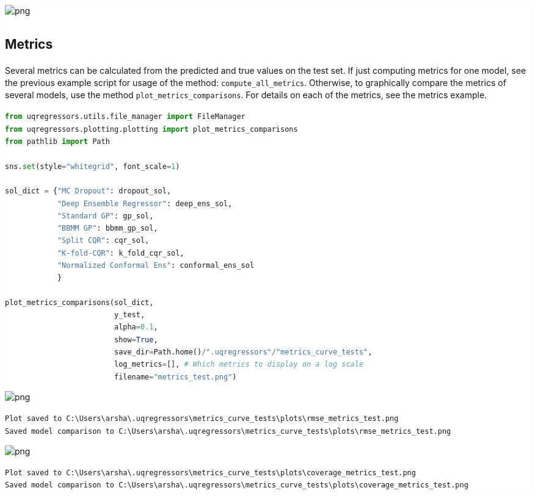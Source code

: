 
    
![png](getting_started_files/getting_started_17_0.png)
    


## Metrics

Several metrics can be calculated from the predicted and true values on the test set. If just computing metrics for one model, see the previous example script for usage of the method: `compute_all_metrics`. Otherwise, to graphically compare the metrics of several models, use the method `plot_metrics_comparisons`. For details on each of the metrics, see the metrics example. 


```python
from uqregressors.utils.file_manager import FileManager
from uqregressors.plotting.plotting import plot_metrics_comparisons
from pathlib import Path

sns.set(style="whitegrid", font_scale=1)

sol_dict = {"MC Dropout": dropout_sol, 
            "Deep Ensemble Regressor": deep_ens_sol, 
            "Standard GP": gp_sol, 
            "BBMM GP": bbmm_gp_sol, 
            "Split CQR": cqr_sol, 
            "K-fold-CQR": k_fold_cqr_sol, 
            "Normalized Conformal Ens": conformal_ens_sol
            }

plot_metrics_comparisons(sol_dict, 
                         y_test, 
                         alpha=0.1, 
                         show=True, 
                         save_dir=Path.home()/".uqregressors"/"metrics_curve_tests", 
                         log_metrics=[], # Which metrics to display on a log scale
                         filename="metrics_test.png")
```


    
![png](getting_started_files/getting_started_19_0.png)
    


    Plot saved to C:\Users\arsha\.uqregressors\metrics_curve_tests\plots\rmse_metrics_test.png
    Saved model comparison to C:\Users\arsha\.uqregressors\metrics_curve_tests\plots\rmse_metrics_test.png
    


    
![png](getting_started_files/getting_started_19_2.png)
    


    Plot saved to C:\Users\arsha\.uqregressors\metrics_curve_tests\plots\coverage_metrics_test.png
    Saved model comparison to C:\Users\arsha\.uqregressors\metrics_curve_tests\plots\coverage_metrics_test.png
    
